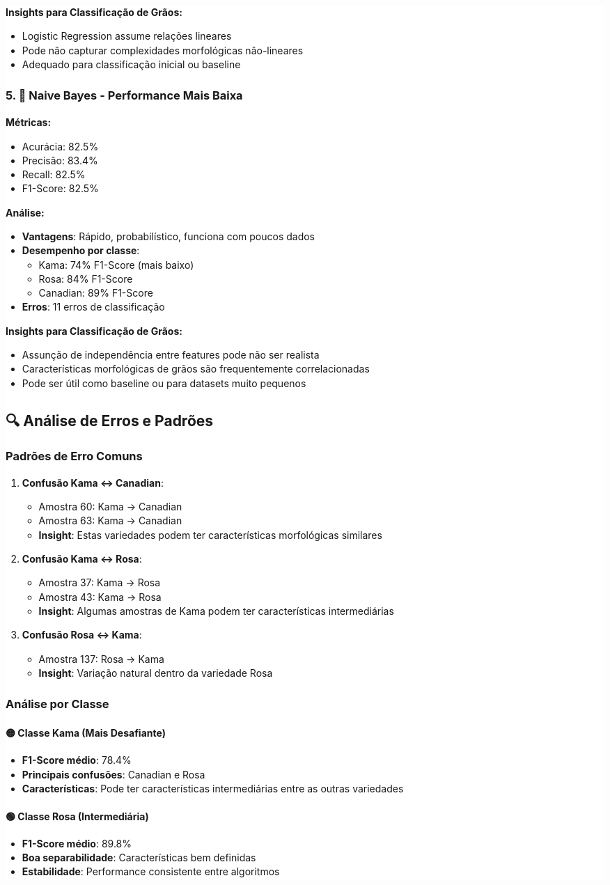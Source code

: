 **Insights para Classificação de Grãos:**
- Logistic Regression assume relações lineares
- Pode não capturar complexidades morfológicas não-lineares
- Adequado para classificação inicial ou baseline

### 5. 🧠 Naive Bayes - Performance Mais Baixa

**Métricas:**
- Acurácia: 82.5%
- Precisão: 83.4%
- Recall: 82.5%
- F1-Score: 82.5%

**Análise:**
- **Vantagens**: Rápido, probabilístico, funciona com poucos dados
- **Desempenho por classe**:
  - Kama: 74% F1-Score (mais baixo)
  - Rosa: 84% F1-Score
  - Canadian: 89% F1-Score
- **Erros**: 11 erros de classificação

**Insights para Classificação de Grãos:**
- Assunção de independência entre features pode não ser realista
- Características morfológicas de grãos são frequentemente correlacionadas
- Pode ser útil como baseline ou para datasets muito pequenos

## 🔍 Análise de Erros e Padrões

### Padrões de Erro Comuns

1. **Confusão Kama ↔ Canadian**:
   - Amostra 60: Kama → Canadian
   - Amostra 63: Kama → Canadian
   - **Insight**: Estas variedades podem ter características morfológicas similares

2. **Confusão Kama ↔ Rosa**:
   - Amostra 37: Kama → Rosa
   - Amostra 43: Kama → Rosa
   - **Insight**: Algumas amostras de Kama podem ter características intermediárias

3. **Confusão Rosa ↔ Kama**:
   - Amostra 137: Rosa → Kama
   - **Insight**: Variação natural dentro da variedade Rosa

### Análise por Classe

#### 🟡 Classe Kama (Mais Desafiante)
- **F1-Score médio**: 78.4%
- **Principais confusões**: Canadian e Rosa
- **Características**: Pode ter características intermediárias entre as outras variedades

#### 🟢 Classe Rosa (Intermediária)
- **F1-Score médio**: 89.8%
- **Boa separabilidade**: Características bem definidas
- **Estabilidade**: Performance consistente entre algoritmos
